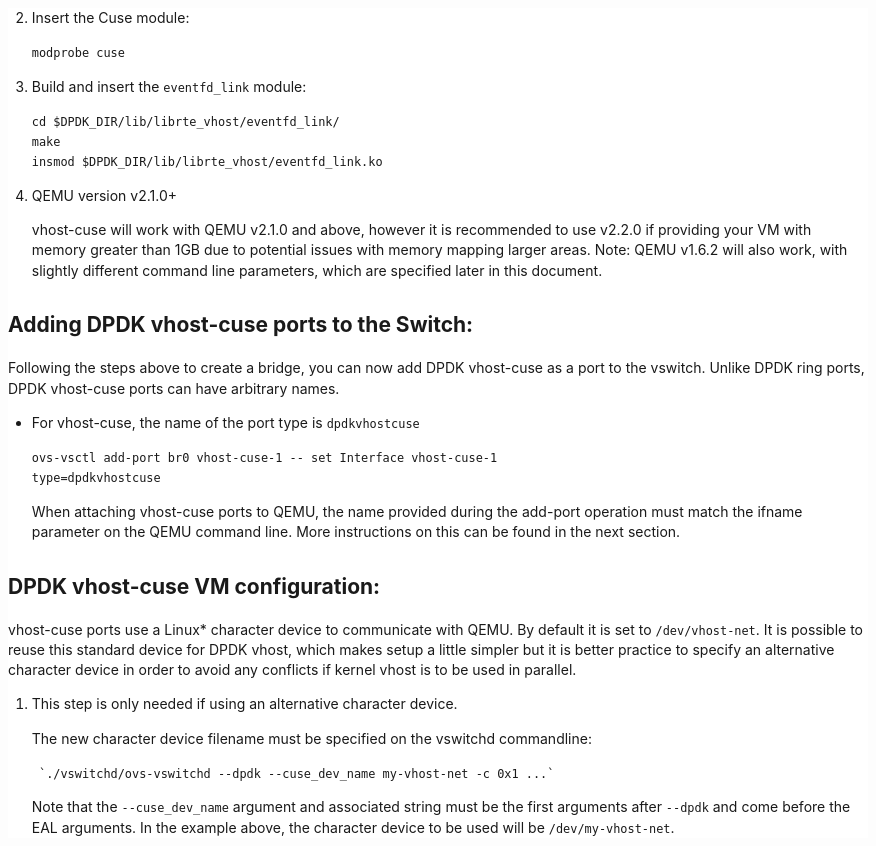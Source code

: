 2. Insert the Cuse module:

     `modprobe cuse`

3. Build and insert the `eventfd_link` module:

     ```
     cd $DPDK_DIR/lib/librte_vhost/eventfd_link/
     make
     insmod $DPDK_DIR/lib/librte_vhost/eventfd_link.ko
     ```

4. QEMU version v2.1.0+

   vhost-cuse will work with QEMU v2.1.0 and above, however it is recommended to
   use v2.2.0 if providing your VM with memory greater than 1GB due to potential
   issues with memory mapping larger areas.
   Note: QEMU v1.6.2 will also work, with slightly different command line parameters,
   which are specified later in this document.

Adding DPDK vhost-cuse ports to the Switch:
--------------------------------------

Following the steps above to create a bridge, you can now add DPDK vhost-cuse
as a port to the vswitch. Unlike DPDK ring ports, DPDK vhost-cuse ports can have
arbitrary names.

  -  For vhost-cuse, the name of the port type is `dpdkvhostcuse`

     ```
     ovs-vsctl add-port br0 vhost-cuse-1 -- set Interface vhost-cuse-1
     type=dpdkvhostcuse
     ```

     When attaching vhost-cuse ports to QEMU, the name provided during the
     add-port operation must match the ifname parameter on the QEMU command
     line. More instructions on this can be found in the next section.

DPDK vhost-cuse VM configuration:
---------------------------------

   vhost-cuse ports use a Linux* character device to communicate with QEMU.
   By default it is set to `/dev/vhost-net`. It is possible to reuse this
   standard device for DPDK vhost, which makes setup a little simpler but it
   is better practice to specify an alternative character device in order to
   avoid any conflicts if kernel vhost is to be used in parallel.

1. This step is only needed if using an alternative character device.

   The new character device filename must be specified on the vswitchd
   commandline:

        `./vswitchd/ovs-vswitchd --dpdk --cuse_dev_name my-vhost-net -c 0x1 ...`

   Note that the `--cuse_dev_name` argument and associated string must be the first
   arguments after `--dpdk` and come before the EAL arguments. In the example
   above, the character device to be used will be `/dev/my-vhost-net`.
